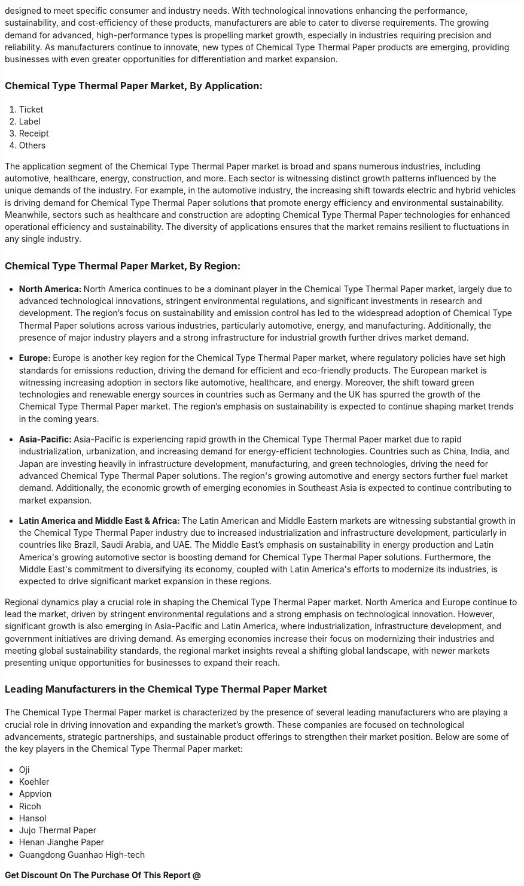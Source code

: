 designed to meet specific consumer and industry needs. With technological innovations enhancing the performance, sustainability, and cost-efficiency of these products, manufacturers are able to cater to diverse requirements. The growing demand for advanced, high-performance types is propelling market growth, especially in industries requiring precision and reliability. As manufacturers continue to innovate, new types of Chemical Type Thermal Paper products are emerging, providing businesses with even greater opportunities for differentiation and market expansion.</p><h3>Chemical Type Thermal Paper Market,&nbsp;By Application:</h3><ol><li>Ticket<li> Label<li> Receipt<li> Others</li></ol><p>The application segment of the Chemical Type Thermal Paper market is broad and spans numerous industries, including automotive, healthcare, energy, construction, and more. Each sector is witnessing distinct growth patterns influenced by the unique demands of the industry. For example, in the automotive industry, the increasing shift towards electric and hybrid vehicles is driving demand for Chemical Type Thermal Paper solutions that promote energy efficiency and environmental sustainability. Meanwhile, sectors such as healthcare and construction are adopting Chemical Type Thermal Paper technologies for enhanced operational efficiency and sustainability. The diversity of applications ensures that the market remains resilient to fluctuations in any single industry.</p><h3>Chemical Type Thermal Paper Market, By Region:</h3><ul><li><p><strong>North America:&nbsp;</strong>North America continues to be a dominant player in the Chemical Type Thermal Paper market, largely due to advanced technological innovations, stringent environmental regulations, and significant investments in research and development. The region&rsquo;s focus on sustainability and emission control has led to the widespread adoption of Chemical Type Thermal Paper solutions across various industries, particularly automotive, energy, and manufacturing. Additionally, the presence of major industry players and a strong infrastructure for industrial growth further drives market demand.</p></li><li><p><strong><strong>Europe:&nbsp;</strong></strong>Europe is another key region for the Chemical Type Thermal Paper market, where regulatory policies have set high standards for emissions reduction, driving the demand for efficient and eco-friendly products. The European market is witnessing increasing adoption in sectors like automotive, healthcare, and energy. Moreover, the shift toward green technologies and renewable energy sources in countries such as Germany and the UK has spurred the growth of the Chemical Type Thermal Paper market. The region&rsquo;s emphasis on sustainability is expected to continue shaping market trends in the coming years.</p></li><li><p><strong><strong>Asia-Pacific:&nbsp;</strong></strong>Asia-Pacific is experiencing rapid growth in the Chemical Type Thermal Paper market due to rapid industrialization, urbanization, and increasing demand for energy-efficient technologies. Countries such as China, India, and Japan are investing heavily in infrastructure development, manufacturing, and green technologies, driving the need for advanced Chemical Type Thermal Paper solutions. The region's growing automotive and energy sectors further fuel market demand. Additionally, the economic growth of emerging economies in Southeast Asia is expected to continue contributing to market expansion.</p></li><li><p><strong><strong>Latin America and Middle East &amp; Africa:&nbsp;</strong></strong>The Latin American and Middle Eastern markets are witnessing substantial growth in the Chemical Type Thermal Paper industry due to increased industrialization and infrastructure development, particularly in countries like Brazil, Saudi Arabia, and UAE. The Middle East&rsquo;s emphasis on sustainability in energy production and Latin America's growing automotive sector is boosting demand for Chemical Type Thermal Paper solutions. Furthermore, the Middle East's commitment to diversifying its economy, coupled with Latin America's efforts to modernize its industries, is expected to drive significant market expansion in these regions.</p></li></ul><p>Regional dynamics play a crucial role in shaping the Chemical Type Thermal Paper market. North America and Europe continue to lead the market, driven by stringent environmental regulations and a strong emphasis on technological innovation. However, significant growth is also emerging in Asia-Pacific and Latin America, where industrialization, infrastructure development, and government initiatives are driving demand. As emerging economies increase their focus on modernizing their industries and meeting global sustainability standards, the regional market insights reveal a shifting global landscape, with newer markets presenting unique opportunities for businesses to expand their reach.</p><h3><strong>Leading Manufacturers in the Chemical Type Thermal Paper Market</strong></h3><p>The Chemical Type Thermal Paper market is characterized by the presence of several leading manufacturers who are playing a crucial role in driving innovation and expanding the market&rsquo;s growth. These companies are focused on technological advancements, strategic partnerships, and sustainable product offerings to strengthen their market position. Below are some of the key players in the Chemical Type Thermal Paper market:</p></div><div class="article-main__content" data-test-id="publishing-text-block"><ul><li><span class="">Oji<li>Koehler<li>Appvion<li>Ricoh<li>Hansol<li>Jujo Thermal Paper<li>Henan Jianghe Paper<li>Guangdong Guanhao High-tech</span></li></ul></div><div class="article-main__content" data-test-id="publishing-text-block"><p><span class="font-[700]"><strong>Get Discount On The Purchase Of This Report @</strong>